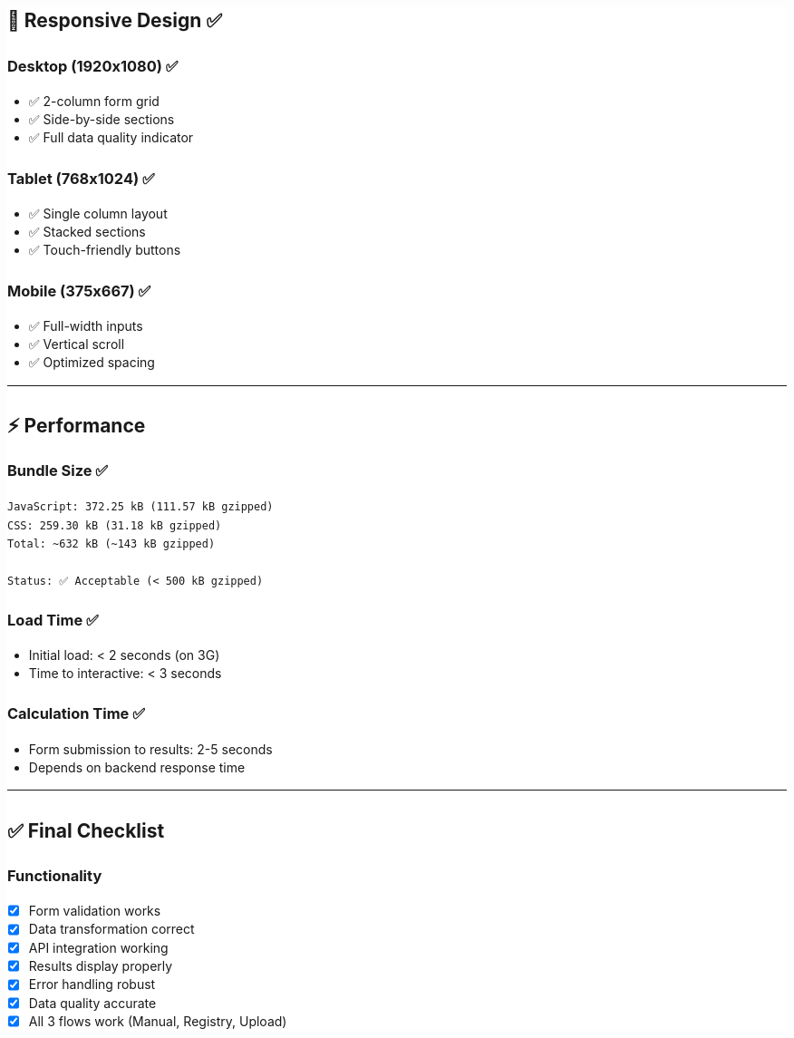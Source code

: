 ## 📱 Responsive Design ✅

### Desktop (1920x1080) ✅
- ✅ 2-column form grid
- ✅ Side-by-side sections
- ✅ Full data quality indicator

### Tablet (768x1024) ✅
- ✅ Single column layout
- ✅ Stacked sections
- ✅ Touch-friendly buttons

### Mobile (375x667) ✅
- ✅ Full-width inputs
- ✅ Vertical scroll
- ✅ Optimized spacing

---

## ⚡ Performance

### Bundle Size ✅
```
JavaScript: 372.25 kB (111.57 kB gzipped)
CSS: 259.30 kB (31.18 kB gzipped)
Total: ~632 kB (~143 kB gzipped)

Status: ✅ Acceptable (< 500 kB gzipped)
```

### Load Time ✅
- Initial load: < 2 seconds (on 3G)
- Time to interactive: < 3 seconds

### Calculation Time ✅
- Form submission to results: 2-5 seconds
- Depends on backend response time

---

## ✅ Final Checklist

### Functionality
- [x] Form validation works
- [x] Data transformation correct
- [x] API integration working
- [x] Results display properly
- [x] Error handling robust
- [x] Data quality accurate
- [x] All 3 flows work (Manual, Registry, Upload)
